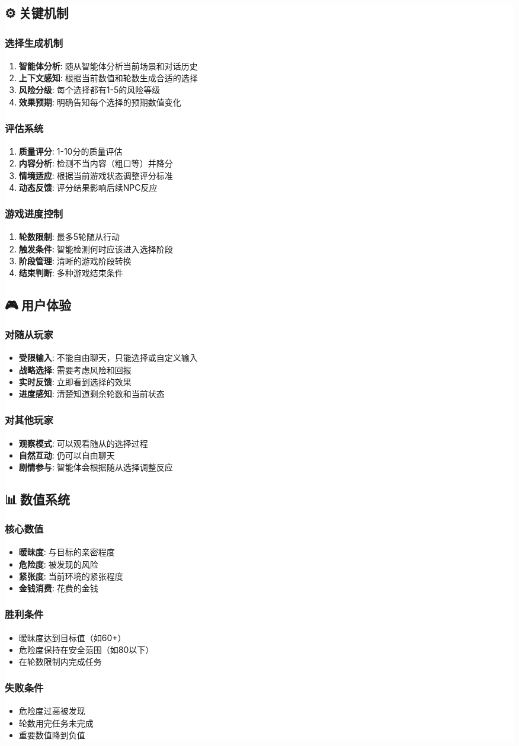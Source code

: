 ## ⚙️ 关键机制

### 选择生成机制
1. **智能体分析**: 随从智能体分析当前场景和对话历史
2. **上下文感知**: 根据当前数值和轮数生成合适的选择
3. **风险分级**: 每个选择都有1-5的风险等级
4. **效果预期**: 明确告知每个选择的预期数值变化

### 评估系统
1. **质量评分**: 1-10分的质量评估
2. **内容分析**: 检测不当内容（粗口等）并降分
3. **情境适应**: 根据当前游戏状态调整评分标准
4. **动态反馈**: 评分结果影响后续NPC反应

### 游戏进度控制
1. **轮数限制**: 最多5轮随从行动
2. **触发条件**: 智能检测何时应该进入选择阶段
3. **阶段管理**: 清晰的游戏阶段转换
4. **结束判断**: 多种游戏结束条件

## 🎮 用户体验

### 对随从玩家
- **受限输入**: 不能自由聊天，只能选择或自定义输入
- **战略选择**: 需要考虑风险和回报
- **实时反馈**: 立即看到选择的效果
- **进度感知**: 清楚知道剩余轮数和当前状态

### 对其他玩家
- **观察模式**: 可以观看随从的选择过程
- **自然互动**: 仍可以自由聊天
- **剧情参与**: 智能体会根据随从选择调整反应

## 📊 数值系统

### 核心数值
- **暧昧度**: 与目标的亲密程度
- **危险度**: 被发现的风险
- **紧张度**: 当前环境的紧张程度
- **金钱消费**: 花费的金钱

### 胜利条件
- 暧昧度达到目标值（如60+）
- 危险度保持在安全范围（如80以下）
- 在轮数限制内完成任务

### 失败条件
- 危险度过高被发现
- 轮数用完任务未完成
- 重要数值降到负值
